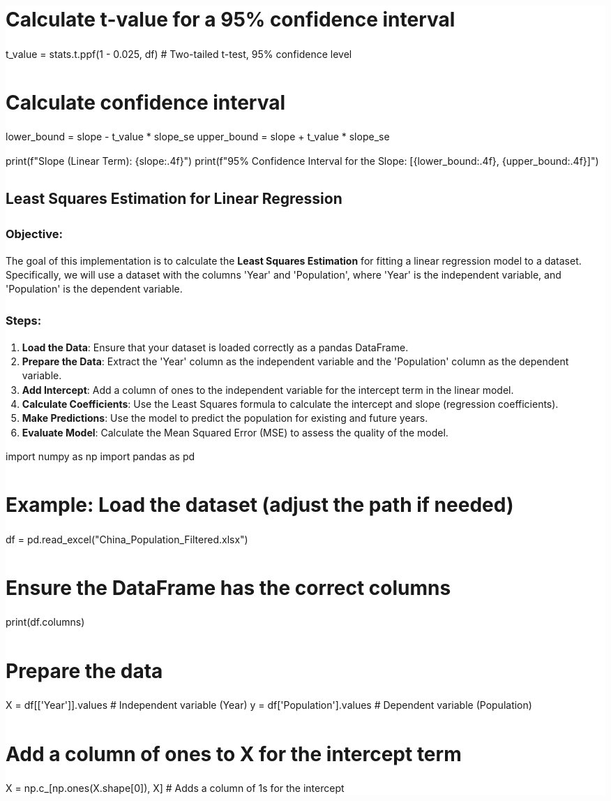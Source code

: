 # Calculate t-value for a 95% confidence interval
t_value = stats.t.ppf(1 - 0.025, df)  # Two-tailed t-test, 95% confidence level

# Calculate confidence interval
lower_bound = slope - t_value * slope_se
upper_bound = slope + t_value * slope_se

print(f"Slope (Linear Term): {slope:.4f}")
print(f"95% Confidence Interval for the Slope: [{lower_bound:.4f}, {upper_bound:.4f}]")

## Least Squares Estimation for Linear Regression

### Objective:
The goal of this implementation is to calculate the **Least Squares Estimation** for fitting a linear regression model to a dataset. Specifically, we will use a dataset with the columns 'Year' and 'Population', where 'Year' is the independent variable, and 'Population' is the dependent variable.

### Steps:

1. **Load the Data**: Ensure that your dataset is loaded correctly as a pandas DataFrame.
2. **Prepare the Data**: Extract the 'Year' column as the independent variable and the 'Population' column as the dependent variable.
3. **Add Intercept**: Add a column of ones to the independent variable for the intercept term in the linear model.
4. **Calculate Coefficients**: Use the Least Squares formula to calculate the intercept and slope (regression coefficients).
5. **Make Predictions**: Use the model to predict the population for existing and future years.
6. **Evaluate Model**: Calculate the Mean Squared Error (MSE) to assess the quality of the model.

import numpy as np
import pandas as pd

# Example: Load the dataset (adjust the path if needed)
df = pd.read_excel("China_Population_Filtered.xlsx")

# Ensure the DataFrame has the correct columns
print(df.columns)

# Prepare the data
X = df[['Year']].values  # Independent variable (Year)
y = df['Population'].values  # Dependent variable (Population)

# Add a column of ones to X for the intercept term
X = np.c_[np.ones(X.shape[0]), X]  # Adds a column of 1s for the intercept
